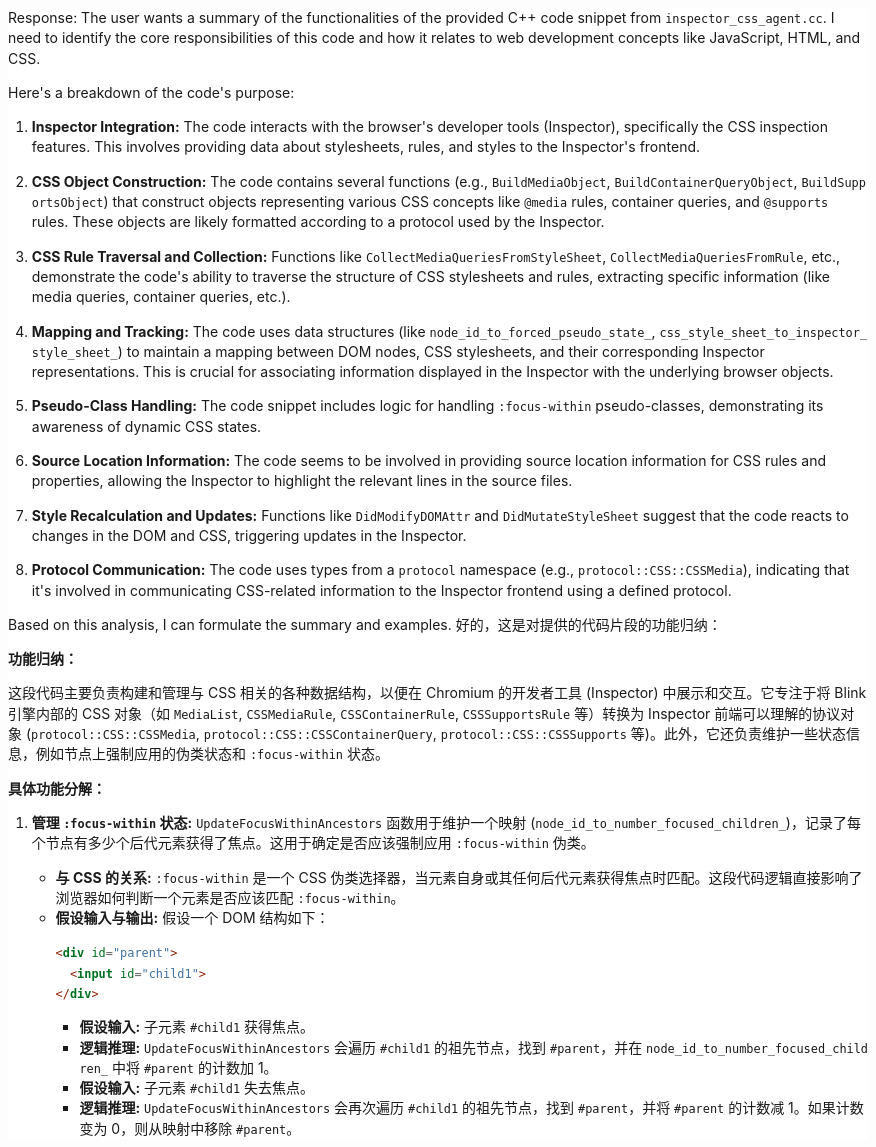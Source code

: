 Response:
The user wants a summary of the functionalities of the provided C++ code snippet from `inspector_css_agent.cc`. I need to identify the core responsibilities of this code and how it relates to web development concepts like JavaScript, HTML, and CSS.

Here's a breakdown of the code's purpose:

1. **Inspector Integration:** The code interacts with the browser's developer tools (Inspector), specifically the CSS inspection features. This involves providing data about stylesheets, rules, and styles to the Inspector's frontend.

2. **CSS Object Construction:**  The code contains several functions (e.g., `BuildMediaObject`, `BuildContainerQueryObject`, `BuildSupportsObject`) that construct objects representing various CSS concepts like `@media` rules, container queries, and `@supports` rules. These objects are likely formatted according to a protocol used by the Inspector.

3. **CSS Rule Traversal and Collection:** Functions like `CollectMediaQueriesFromStyleSheet`, `CollectMediaQueriesFromRule`, etc., demonstrate the code's ability to traverse the structure of CSS stylesheets and rules, extracting specific information (like media queries, container queries, etc.).

4. **Mapping and Tracking:** The code uses data structures (like `node_id_to_forced_pseudo_state_`, `css_style_sheet_to_inspector_style_sheet_`) to maintain a mapping between DOM nodes, CSS stylesheets, and their corresponding Inspector representations. This is crucial for associating information displayed in the Inspector with the underlying browser objects.

5. **Pseudo-Class Handling:** The code snippet includes logic for handling `:focus-within` pseudo-classes, demonstrating its awareness of dynamic CSS states.

6. **Source Location Information:**  The code seems to be involved in providing source location information for CSS rules and properties, allowing the Inspector to highlight the relevant lines in the source files.

7. **Style Recalculation and Updates:** Functions like `DidModifyDOMAttr` and `DidMutateStyleSheet` suggest that the code reacts to changes in the DOM and CSS, triggering updates in the Inspector.

8. **Protocol Communication:** The code uses types from a `protocol` namespace (e.g., `protocol::CSS::CSSMedia`), indicating that it's involved in communicating CSS-related information to the Inspector frontend using a defined protocol.

Based on this analysis, I can formulate the summary and examples.
好的，这是对提供的代码片段的功能归纳：

**功能归纳：**

这段代码主要负责构建和管理与 CSS 相关的各种数据结构，以便在 Chromium 的开发者工具 (Inspector) 中展示和交互。它专注于将 Blink 引擎内部的 CSS 对象（如 `MediaList`, `CSSMediaRule`, `CSSContainerRule`, `CSSSupportsRule` 等）转换为 Inspector 前端可以理解的协议对象 (`protocol::CSS::CSSMedia`, `protocol::CSS::CSSContainerQuery`, `protocol::CSS::CSSSupports` 等)。此外，它还负责维护一些状态信息，例如节点上强制应用的伪类状态和 `:focus-within` 状态。

**具体功能分解：**

1. **管理 `:focus-within` 状态:**  `UpdateFocusWithinAncestors` 函数用于维护一个映射 (`node_id_to_number_focused_children_`)，记录了每个节点有多少个后代元素获得了焦点。这用于确定是否应该强制应用 `:focus-within` 伪类。

    * **与 CSS 的关系:**  `:focus-within` 是一个 CSS 伪类选择器，当元素自身或其任何后代元素获得焦点时匹配。这段代码逻辑直接影响了浏览器如何判断一个元素是否应该匹配 `:focus-within`。
    * **假设输入与输出:** 假设一个 DOM 结构如下：
      ```html
      <div id="parent">
        <input id="child1">
      </div>
      ```
      - **假设输入:**  子元素 `#child1` 获得焦点。
      - **逻辑推理:** `UpdateFocusWithinAncestors` 会遍历 `#child1` 的祖先节点，找到 `#parent`，并在 `node_id_to_number_focused_children_` 中将 `#parent` 的计数加 1。
      - **假设输入:** 子元素 `#child1` 失去焦点。
      - **逻辑推理:** `UpdateFocusWithinAncestors` 会再次遍历 `#child1` 的祖先节点，找到 `#parent`，并将 `#parent` 的计数减 1。如果计数变为 0，则从映射中移除 `#parent`。
